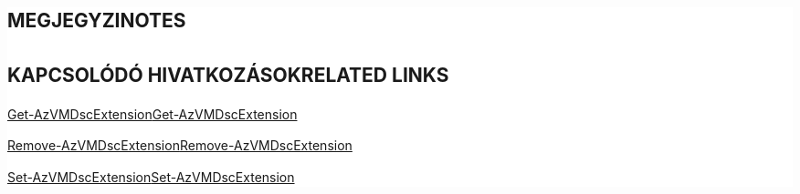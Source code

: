 ## <span data-ttu-id="4495b-161">MEGJEGYZI</span><span class="sxs-lookup"><span data-stu-id="4495b-161">NOTES</span></span>

## <span data-ttu-id="4495b-162">KAPCSOLÓDÓ HIVATKOZÁSOK</span><span class="sxs-lookup"><span data-stu-id="4495b-162">RELATED LINKS</span></span>

[<span data-ttu-id="4495b-163">Get-AzVMDscExtension</span><span class="sxs-lookup"><span data-stu-id="4495b-163">Get-AzVMDscExtension</span></span>](./Get-AzVMDscExtension.md)

[<span data-ttu-id="4495b-164">Remove-AzVMDscExtension</span><span class="sxs-lookup"><span data-stu-id="4495b-164">Remove-AzVMDscExtension</span></span>](./Remove-AzVMDscExtension.md)

[<span data-ttu-id="4495b-165">Set-AzVMDscExtension</span><span class="sxs-lookup"><span data-stu-id="4495b-165">Set-AzVMDscExtension</span></span>](./Set-AzVMDscExtension.md)


